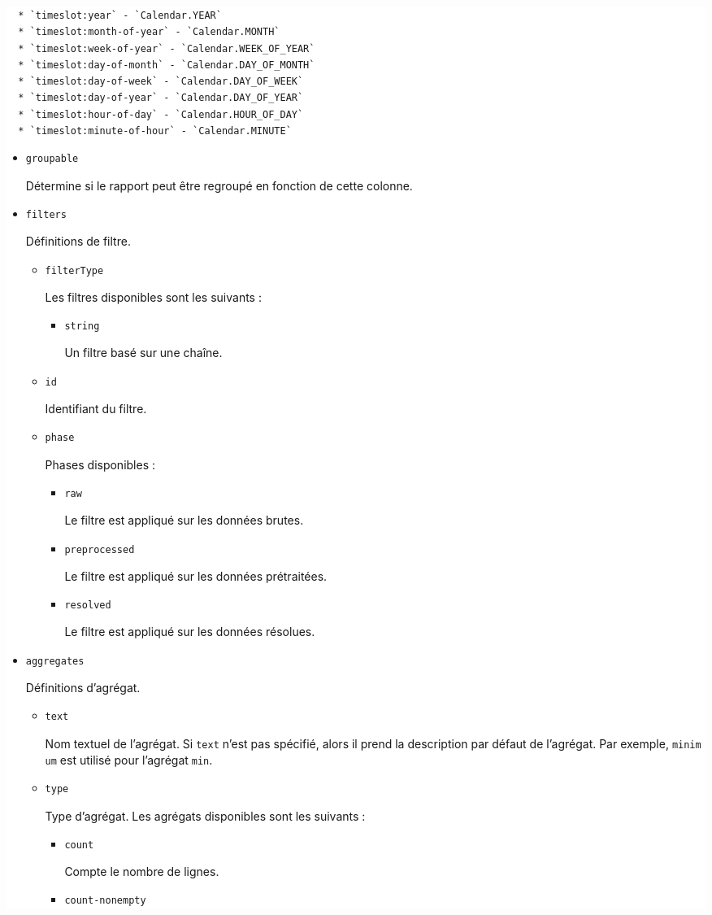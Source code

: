       * `timeslot:year` - `Calendar.YEAR`
      * `timeslot:month-of-year` - `Calendar.MONTH`
      * `timeslot:week-of-year` - `Calendar.WEEK_OF_YEAR`
      * `timeslot:day-of-month` - `Calendar.DAY_OF_MONTH`
      * `timeslot:day-of-week` - `Calendar.DAY_OF_WEEK`
      * `timeslot:day-of-year` - `Calendar.DAY_OF_YEAR`
      * `timeslot:hour-of-day` - `Calendar.HOUR_OF_DAY`
      * `timeslot:minute-of-hour` - `Calendar.MINUTE`

* `groupable`

  Détermine si le rapport peut être regroupé en fonction de cette colonne.

* `filters`

  Définitions de filtre.

   * `filterType`

     Les filtres disponibles sont les suivants :

      * `string`

        Un filtre basé sur une chaîne.

   * `id`

     Identifiant du filtre.

   * `phase`

     Phases disponibles :

      * `raw`

        Le filtre est appliqué sur les données brutes.

      * `preprocessed`

        Le filtre est appliqué sur les données prétraitées.

      * `resolved`

        Le filtre est appliqué sur les données résolues.

* `aggregates`

  Définitions d’agrégat.

   * `text`

     Nom textuel de l’agrégat. Si `text` n’est pas spécifié, alors il prend la description par défaut de l’agrégat. Par exemple, `minimum` est utilisé pour l’agrégat `min`.

   * `type`

     Type d’agrégat. Les agrégats disponibles sont les suivants :

      * `count`

        Compte le nombre de lignes.

      * `count-nonempty`
